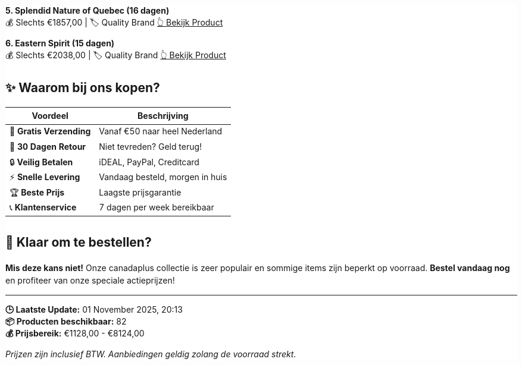 **5. Splendid Nature of Quebec (16 dagen)**  
💰 Slechts €1857,00 | 🏷️ Quality Brand
[👆 Bekijk Product](https://deals.canadaplus.nl/c?c=12266&m=458098&a=69238&r=&u=https%3A%2F%2Fwww.canadaplus.nl%2Fautorondreis%2Fsplendid-nature-of-quebec-16-dagen)

**6. Eastern Spirit (15 dagen)**  
💰 Slechts €2038,00 | 🏷️ Quality Brand
[👆 Bekijk Product](https://deals.canadaplus.nl/c?c=12266&m=458098&a=69238&r=&u=https%3A%2F%2Fwww.canadaplus.nl%2Fautorondreis%2Feastern-spirit-15-dagen)

## ✨ Waarom bij ons kopen?

| Voordeel | Beschrijving |
|----------|-------------|
| 🚚 **Gratis Verzending** | Vanaf €50 naar heel Nederland |
| 💯 **30 Dagen Retour** | Niet tevreden? Geld terug! |
| 🔒 **Veilig Betalen** | iDEAL, PayPal, Creditcard |
| ⚡ **Snelle Levering** | Vandaag besteld, morgen in huis |
| 🏆 **Beste Prijs** | Laagste prijsgarantie |
| 📞 **Klantenservice** | 7 dagen per week bereikbaar |

## 🎯 Klaar om te bestellen?

**Mis deze kans niet!** Onze canadaplus collectie is zeer populair en sommige items zijn beperkt op voorraad. 
**Bestel vandaag nog** en profiteer van onze speciale actieprijzen!

---

**🕒 Laatste Update:** 01 November 2025, 20:13  
**📦 Producten beschikbaar:** 82  
**💰 Prijsbereik:** €1128,00 - €8124,00  

*Prijzen zijn inclusief BTW. Aanbiedingen geldig zolang de voorraad strekt.*
